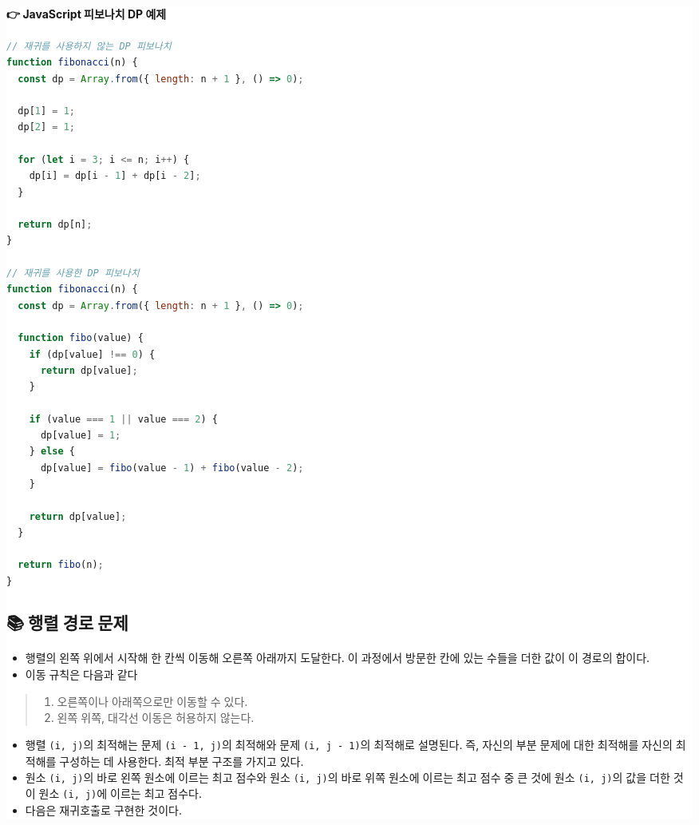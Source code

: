 #### 👉 JavaScript 피보나치 DP 예제

```js
// 재귀를 사용하지 않는 DP 피보나치
function fibonacci(n) {
  const dp = Array.from({ length: n + 1 }, () => 0);

  dp[1] = 1;
  dp[2] = 1;

  for (let i = 3; i <= n; i++) {
    dp[i] = dp[i - 1] + dp[i - 2];
  }

  return dp[n];
}

// 재귀를 사용한 DP 피보나치
function fibonacci(n) {
  const dp = Array.from({ length: n + 1 }, () => 0);

  function fibo(value) {
    if (dp[value] !== 0) {
      return dp[value];
    }

    if (value === 1 || value === 2) {
      dp[value] = 1;
    } else {
      dp[value] = fibo(value - 1) + fibo(value - 2);
    }

    return dp[value];
  }

  return fibo(n);
}
```

## 📚 행렬 경로 문제
- 행렬의 왼쪽 위에서 시작해 한 칸씩 이동해 오른쪽 아래까지 도달한다. 이 과정에서 방문한 칸에 있는 수들을 더한 값이 이 경로의 합이다.
- 이동 규칙은 다음과 같다

> 1. 오른쪽이나 아래쪽으로만 이동할 수 있다.
> 2. 왼쪽 위쪽, 대각선 이동은 허용하지 않는다.

- 행렬 `(i, j)`의 최적해는 문제 `(i - 1, j)`의 최적해와 문제 `(i, j - 1)`의 최적해로 설명된다. 즉, 자신의 부분 문제에 대한 최적해를 자신의 최적해를 구성하는 데 사용한다. 최적 부분 구조를 가지고 있다.
- 원소 `(i, j)`의 바로 왼쪽 원소에 이르는 최고 점수와 원소 `(i, j)`의 바로 위쪽 원소에 이르는 최고 점수 중 큰 것에 원소 `(i, j)`의 값을 더한 것이 원소 `(i, j)`에 이르는 최고 점수다.
- 다음은 재귀호출로 구현한 것이다.

